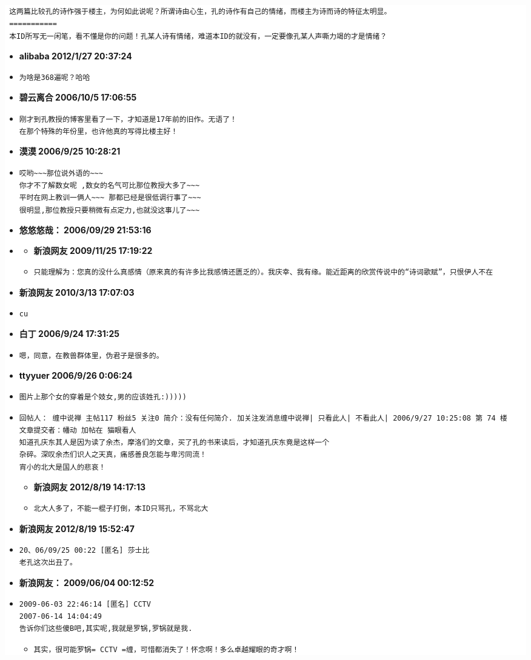   ```
   这两篇比较孔的诗作强于楼主，为何如此说呢？所谓诗由心生，孔的诗作有自己的情绪，而楼主为诗而诗的特征太明显。
   ===========
   本ID所写无一闲笔，看不懂是你的问题！孔某人诗有情绪，难道本ID的就没有，一定要像孔某人声嘶力竭的才是情绪？ 
  ```
- **alibaba 2012/1/27 20:37:24**
- ```
  为啥是368遍呢？哈哈
  ```
- **碧云离合 2006/10/5 17:06:55**
- ```
  刚才到孔教授的博客里看了一下，才知道是17年前的旧作。无语了！
  在那个特殊的年份里，也许他真的写得比楼主好！
  ```
- **漠漠 2006/9/25 10:28:21**
- ```
  哎哟~~~那位说外语的~~~
  你才不了解数女呢 ,数女的名气可比那位教授大多了~~~ 
  平时在网上教训一俩人~~~ 那都已经是很低调行事了~~~
  很明显,那位教授只要稍微有点定力,也就没这事儿了~~~
  ```
- **悠悠悠哉： 2006/09/29 21:53:16**
- ```

  ```
   - **新浪网友 2009/11/25 17:19:22**
   - ```
     只能理解为：您真的没什么真感情（原来真的有许多比我感情还匮乏的）。我庆幸、我有缘。能近距离的欣赏传说中的“诗词歌赋”，只恨伊人不在
     ```
- **新浪网友 2010/3/13 17:07:03**
- ```
  cu
  ```
- **白丁 2006/9/24 17:31:25**
- ```
  嗯，同意，在教兽群体里，伪君子是很多的。
  ```
- **ttyyuer 2006/9/26 0:06:24**
- ```
  图片上那个女的穿着是个妓女,男的应该姓孔:)))))
  ```
- ```
  回帖人： 缠中说禅 主帖117 粉丝5 关注0 简介：没有任何简介. 加关注发消息缠中说禅| 只看此人| 不看此人| 2006/9/27 10:25:08 第 74 楼 
  文章提交者：幡动 加帖在 猫眼看人 
  知道孔庆东其人是因为读了余杰，摩洛们的文章，买了孔的书来读后，才知道孔庆东竟是这样一个 
  杂碎。深叹余杰们识人之天真，痛感善良怎能与卑污同流！
  宵小的北大是国人的悲哀！
  ```
   - **新浪网友 2012/8/19 14:17:13**
   - ```
     北大人多了，不能一棍子打倒，本ID只骂孔，不骂北大
     ```
- **新浪网友 2012/8/19 15:52:47**
- ```
  20、06/09/25 00:22 [匿名] 莎士比
  老孔这次出丑了。
  ```
- **新浪网友： 2009/06/04 00:12:52**
- ```
  2009-06-03 22:46:14 [匿名] CCTV 
  2007-06-14 14:04:49 
  告诉你们这些傻B吧,其实呢,我就是罗锅,罗锅就是我.
  ```
   - ```
     其实，很可能罗锅= CCTV =缠，可惜都消失了！怀念啊！多么卓越耀眼的奇才啊！ 
     ```